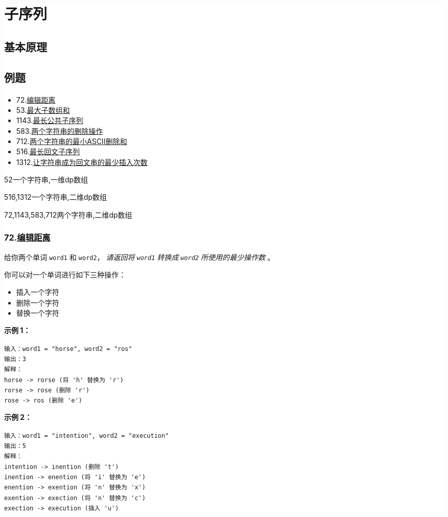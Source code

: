 # 子序列

## 基本原理

## 例题

- 72.[编辑距离](https://leetcode.cn/problems/edit-distance/description/)
- 53.[最大子数组和](https://leetcode.cn/problems/maximum-subarray/description/)
- 1143.[最长公共子序列](https://leetcode.cn/problems/longest-common-subsequence/description/)
- 583.[两个字符串的删除操作](https://leetcode.cn/problems/delete-operation-for-two-strings/description/)
- 712.[两个字符串的最小ASCII删除和](https://leetcode.cn/problems/minimum-ascii-delete-sum-for-two-strings/description/)
- 516.[最长回文子序列](https://leetcode.cn/problems/longest-palindromic-subsequence/description/)
- 1312.[让字符串成为回文串的最少插入次数](https://leetcode.cn/problems/minimum-insertion-steps-to-make-a-string-palindrome/description/)



52一个字符串,一维dp数组

516,1312一个字符串,二维dp数组

72,1143,583,712两个字符串,二维dp数组



### 72.[编辑距离](https://leetcode.cn/problems/edit-distance/description/)

给你两个单词 `word1` 和 `word2`， *请返回将 `word1` 转换成 `word2` 所使用的最少操作数* 。

你可以对一个单词进行如下三种操作：

- 插入一个字符
- 删除一个字符
- 替换一个字符

 

**示例 1：**

```
输入：word1 = "horse", word2 = "ros"
输出：3
解释：
horse -> rorse (将 'h' 替换为 'r')
rorse -> rose (删除 'r')
rose -> ros (删除 'e')
```

**示例 2：**

```
输入：word1 = "intention", word2 = "execution"
输出：5
解释：
intention -> inention (删除 't')
inention -> enention (将 'i' 替换为 'e')
enention -> exention (将 'n' 替换为 'x')
exention -> exection (将 'n' 替换为 'c')
exection -> execution (插入 'u')
```
